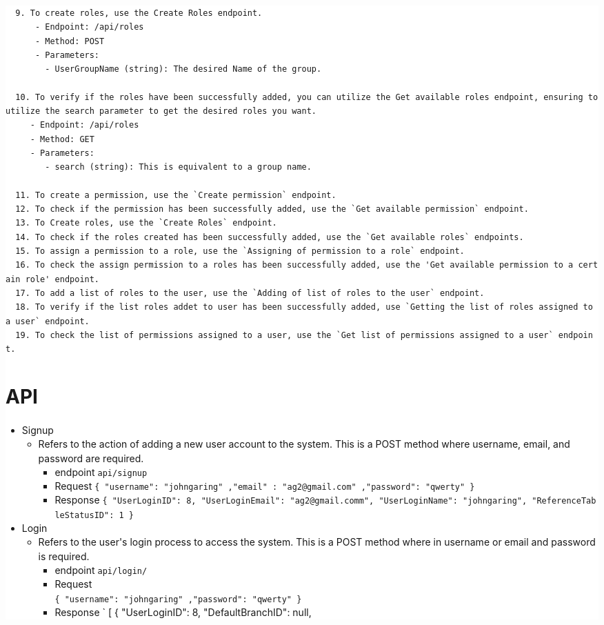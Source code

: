       9. To create roles, use the Create Roles endpoint. 
          - Endpoint: /api/roles
          - Method: POST
          - Parameters:
            - UserGroupName (string): The desired Name of the group.   
            
      10. To verify if the roles have been successfully added, you can utilize the Get available roles endpoint, ensuring to utilize the search parameter to get the desired roles you want.
         - Endpoint: /api/roles
         - Method: GET
         - Parameters:
            - search (string): This is equivalent to a group name.  
      
      11. To create a permission, use the `Create permission` endpoint.
      12. To check if the permission has been successfully added, use the `Get available permission` endpoint.
      13. To Create roles, use the `Create Roles` endpoint.
      14. To check if the roles created has been successfully added, use the `Get available roles` endpoints.
      15. To assign a permission to a role, use the `Assigning of permission to a role` endpoint.
      16. To check the assign permission to a roles has been successfully added, use the 'Get available permission to a certain role' endpoint.
      17. To add a list of roles to the user, use the `Adding of list of roles to the user` endpoint.
      18. To verify if the list roles addet to user has been successfully added, use `Getting the list of roles assigned to a user` endpoint.
      19. To check the list of permissions assigned to a user, use the `Get list of permissions assigned to a user` endpoint.
      
       
 # API 
  * Signup
    -  Refers to the action of adding a new user account to the system. This is a POST method where username, email, and password are             required.
        - endpoint `api/signup`
        - Request
              `{
               "username": "johngaring"
               ,"email" : "ag2@gmail.com"
               ,"password": "qwerty"
             }`
        - Response
            `{
                "UserLoginID": 8,
                "UserLoginEmail": "ag2@gmail.comm",
                "UserLoginName": "johngaring",
                "ReferenceTableStatusID": 1
              }`
* Login
   - Refers to the user's login process to access the system. This is a POST method where in username or email and password is required.
     - endpoint `api/login/`
     - Request  
            `
              {
                  "username": "johngaring"
                  ,"password": "qwerty"
              }
            `
     - Response
           `
             [
                 {
                     "UserLoginID": 8,
                     "DefaultBranchID": null,